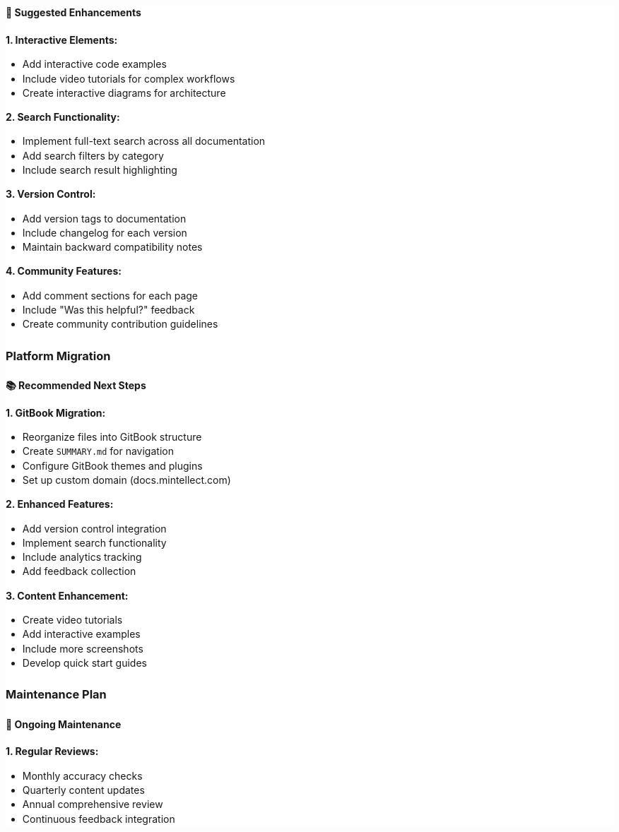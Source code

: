 #### 🔄 Suggested Enhancements

**1. Interactive Elements:**
- Add interactive code examples
- Include video tutorials for complex workflows
- Create interactive diagrams for architecture

**2. Search Functionality:**
- Implement full-text search across all documentation
- Add search filters by category
- Include search result highlighting

**3. Version Control:**
- Add version tags to documentation
- Include changelog for each version
- Maintain backward compatibility notes

**4. Community Features:**
- Add comment sections for each page
- Include "Was this helpful?" feedback
- Create community contribution guidelines

### Platform Migration

#### 📚 Recommended Next Steps

**1. GitBook Migration:**
- Reorganize files into GitBook structure
- Create `SUMMARY.md` for navigation
- Configure GitBook themes and plugins
- Set up custom domain (docs.mintellect.com)

**2. Enhanced Features:**
- Add version control integration
- Implement search functionality
- Include analytics tracking
- Add feedback collection

**3. Content Enhancement:**
- Create video tutorials
- Add interactive examples
- Include more screenshots
- Develop quick start guides

### Maintenance Plan

#### 🔧 Ongoing Maintenance

**1. Regular Reviews:**
- Monthly accuracy checks
- Quarterly content updates
- Annual comprehensive review
- Continuous feedback integration
